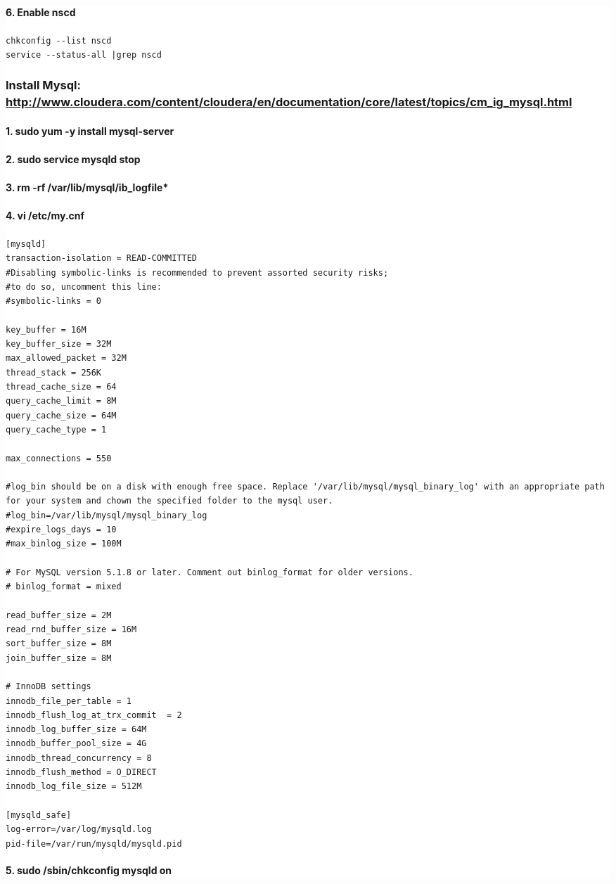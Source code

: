 #### 6. Enable nscd
```
chkconfig --list nscd
service --status-all |grep nscd
```

### Install Mysql: http://www.cloudera.com/content/cloudera/en/documentation/core/latest/topics/cm_ig_mysql.html

#### 1. sudo yum -y install mysql-server

#### 2. sudo service mysqld stop

#### 3. rm -rf /var/lib/mysql/ib_logfile*

#### 4. vi /etc/my.cnf
```
[mysqld]
transaction-isolation = READ-COMMITTED
#Disabling symbolic-links is recommended to prevent assorted security risks;
#to do so, uncomment this line:
#symbolic-links = 0

key_buffer = 16M
key_buffer_size = 32M
max_allowed_packet = 32M
thread_stack = 256K
thread_cache_size = 64
query_cache_limit = 8M
query_cache_size = 64M
query_cache_type = 1

max_connections = 550

#log_bin should be on a disk with enough free space. Replace '/var/lib/mysql/mysql_binary_log' with an appropriate path for your system and chown the specified folder to the mysql user.
#log_bin=/var/lib/mysql/mysql_binary_log
#expire_logs_days = 10
#max_binlog_size = 100M

# For MySQL version 5.1.8 or later. Comment out binlog_format for older versions.
# binlog_format = mixed

read_buffer_size = 2M
read_rnd_buffer_size = 16M
sort_buffer_size = 8M
join_buffer_size = 8M

# InnoDB settings
innodb_file_per_table = 1
innodb_flush_log_at_trx_commit  = 2
innodb_log_buffer_size = 64M
innodb_buffer_pool_size = 4G
innodb_thread_concurrency = 8
innodb_flush_method = O_DIRECT
innodb_log_file_size = 512M

[mysqld_safe]
log-error=/var/log/mysqld.log
pid-file=/var/run/mysqld/mysqld.pid
```
#### 5. sudo /sbin/chkconfig mysqld on
